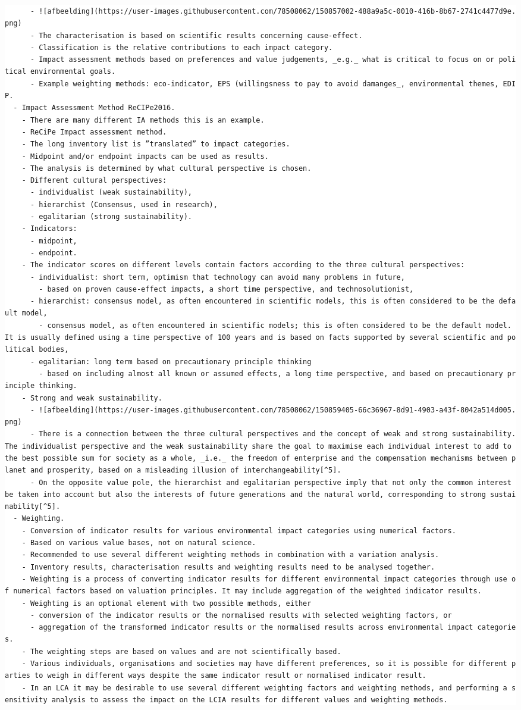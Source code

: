           - ![afbeelding](https://user-images.githubusercontent.com/78508062/150857002-488a9a5c-0010-416b-8b67-2741c4477d9e.png)
          - The characterisation is based on scientific results concerning cause-effect.
          - Classification is the relative contributions to each impact category.
          - Impact assessment methods based on preferences and value judgements, _e.g._ what is critical to focus on or political environmental goals.
          - Example weighting methods: eco-indicator, EPS (willingsness to pay to avoid damanges_, environmental themes, EDIP.
      - Impact Assessment Method ReCIPe2016.
        - There are many different IA methods this is an example.
        - ReCiPe Impact assessment method.
        - The long inventory list is ”translated” to impact categories.
        - Midpoint and/or endpoint impacts can be used as results.
        - The analysis is determined by what cultural perspective is chosen.
        - Different cultural perspectives: 
          - individualist (weak sustainability), 
          - hierarchist (Consensus, used in research), 
          - egalitarian (strong sustainability).
        - Indicators:
          - midpoint,
          - endpoint.
        - The indicator scores on different levels contain factors according to the three cultural perspectives:
          - individualist: short term, optimism that technology can avoid many problems in future,
            - based on proven cause-effect impacts, a short time perspective, and technosolutionist,
          - hierarchist: consensus model, as often encountered in scientific models, this is often considered to be the default model, 
            - consensus model, as often encountered in scientific models; this is often considered to be the default model. It is usually defined using a time perspective of 100 years and is based on facts supported by several scientific and political bodies,
          - egalitarian: long term based on precautionary principle thinking
            - based on including almost all known or assumed effects, a long time perspective, and based on precautionary principle thinking.
        - Strong and weak sustainability.
          - ![afbeelding](https://user-images.githubusercontent.com/78508062/150859405-66c36967-8d91-4903-a43f-8042a514d005.png)
          - There is a connection between the three cultural perspectives and the concept of weak and strong sustainability. The individualist perspective and the weak sustainability share the goal to maximise each individual interest to add to the best possible sum for society as a whole, _i.e._ the freedom of enterprise and the compensation mechanisms between planet and prosperity, based on a misleading illusion of interchangeability[^5]. 
          - On the opposite value pole, the hierarchist and egalitarian perspective imply that not only the common interest be taken into account but also the interests of future generations and the natural world, corresponding to strong sustainability[^5].
      - Weighting.
        - Conversion of indicator results for various environmental impact categories using numerical factors.
        - Based on various value bases, not on natural science.
        - Recommended to use several different weighting methods in combination with a variation analysis.
        - Inventory results, characterisation results and weighting results need to be analysed together.
        - Weighting is a process of converting indicator results for different environmental impact categories through use of numerical factors based on valuation principles. It may include aggregation of the weighted indicator results.
        - Weighting is an optional element with two possible methods, either 
          - conversion of the indicator results or the normalised results with selected weighting factors, or 
          - aggregation of the transformed indicator results or the normalised results across environmental impact categories.
        - The weighting steps are based on values and are not scientifically based.
        - Various individuals, organisations and societies may have different preferences, so it is possible for different parties to weigh in different ways despite the same indicator result or normalised indicator result. 
        - In an LCA it may be desirable to use several different weighting factors and weighting methods, and performing a sensitivity analysis to assess the impact on the LCIA results for different values and weighting methods.

[^1]: Wrisberg, N., Udo de Haes, H. A., Triebswetter, U., Eder, P., & Clift, R. (2002). _Analytical Tools for Environmental Design and Management in a Systems Perspective―The Combined Use of Analytical Tools_. Springer Science + Business Media. [10.1007/978-94-010-0456-5](https://doi.org/10.1007/978-94-010-0456-5). Table 4.5, p. 66.
[^2]: Box GE. _Science and statistics_. Journal of the American Statistical Association. 1976 Dec 1;71(356):791-9.
[^3]: Box GE, Draper NR. _Empirical model-building and response surfaces_. John Wiley & Sons; 1987.
[^4]: Heijungs R, Guinée B. _An Overview of the Life Cycle Assessment. Life cycle assessment handbook: a guide for environmentally sustainable products_. 2012 Oct 8:15.
[^5]: Vandevyvere H. _How to cut across the catch-all? A philosophical-cultural framework for assessing sustainability_. International Journal of Innovation and Sustainable Development. 2011 Jan 1;5(4):403-24.